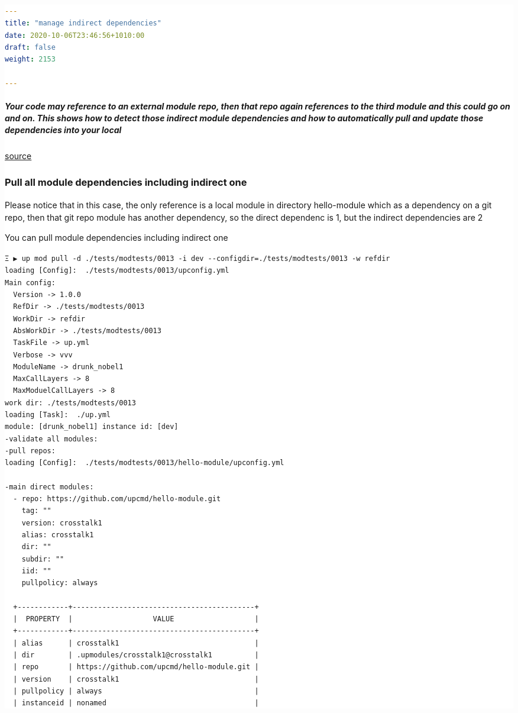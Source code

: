 ```yaml
---
title: "manage indirect dependencies"
date: 2020-10-06T23:46:56+1010:00
draft: false
weight: 2153

---
```


##### Your code may reference to an external module repo, then that repo again references to the third module and this could go on and on. This shows how to detect those indirect module dependencies and how to automatically pull and update those dependencies into your local


[source](https://github.com/upcmd/up/tree/master/tests/modtests/0013)

### Pull all module dependencies including indirect one


Please notice that in this case, the only reference is a local module in directory hello-module which as a dependency on a git repo, then that git repo module has another dependency, so the direct dependenc is 1, but the indirect dependencies are 2

You can pull module dependencies including indirect one
```
Ξ ▶ up mod pull -d ./tests/modtests/0013 -i dev --configdir=./tests/modtests/0013 -w refdir
loading [Config]:  ./tests/modtests/0013/upconfig.yml
Main config:
  Version -> 1.0.0
  RefDir -> ./tests/modtests/0013
  WorkDir -> refdir
  AbsWorkDir -> ./tests/modtests/0013
  TaskFile -> up.yml
  Verbose -> vvv
  ModuleName -> drunk_nobel1
  MaxCallLayers -> 8
  MaxModuelCallLayers -> 8
work dir: ./tests/modtests/0013
loading [Task]:  ./up.yml
module: [drunk_nobel1] instance id: [dev]
-validate all modules:
-pull repos:
loading [Config]:  ./tests/modtests/0013/hello-module/upconfig.yml

-main direct modules:
  - repo: https://github.com/upcmd/hello-module.git
    tag: ""
    version: crosstalk1
    alias: crosstalk1
    dir: ""
    subdir: ""
    iid: ""
    pullpolicy: always

  +------------+-------------------------------------------+
  |  PROPERTY  |                   VALUE                   |
  +------------+-------------------------------------------+
  | alias      | crosstalk1                                |
  | dir        | .upmodules/crosstalk1@crosstalk1          |
  | repo       | https://github.com/upcmd/hello-module.git |
  | version    | crosstalk1                                |
  | pullpolicy | always                                    |
  | instanceid | nonamed                                   |
```